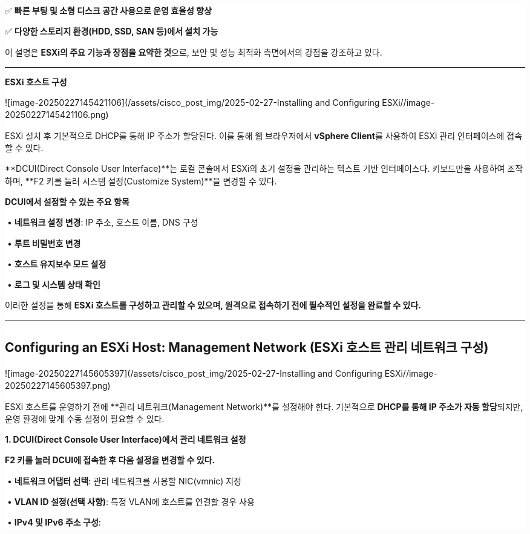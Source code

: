 ✅ **빠른 부팅 및 소형 디스크 공간 사용으로 운영 효율성 향상**

✅ **다양한 스토리지 환경(HDD, SSD, SAN 등)에서 설치 가능**



이 설명은 **ESXi의 주요 기능과 장점을 요약한 것**으로, 보안 및 성능 최적화 측면에서의 강점을 강조하고 있다.

------

**ESXi 호스트 구성**

![image-20250227145421106](/assets/cisco_post_img/2025-02-27-Installing and Configuring ESXi//image-20250227145421106.png)

ESXi 설치 후 기본적으로 DHCP를 통해 IP 주소가 할당된다. 이를 통해 웹 브라우저에서 **vSphere Client**를 사용하여 ESXi 관리 인터페이스에 접속할 수 있다.



**DCUI(Direct Console User Interface)**는 로컬 콘솔에서 ESXi의 초기 설정을 관리하는 텍스트 기반 인터페이스다. 키보드만을 사용하여 조작하며, **F2 키를 눌러 시스템 설정(Customize System)**을 변경할 수 있다.



**DCUI에서 설정할 수 있는 주요 항목**

​	•	**네트워크 설정 변경**: IP 주소, 호스트 이름, DNS 구성

​	•	**루트 비밀번호 변경**

​	•	**호스트 유지보수 모드 설정**

​	•	**로그 및 시스템 상태 확인**



이러한 설정을 통해 **ESXi 호스트를 구성하고 관리할 수 있으며, 원격으로 접속하기 전에 필수적인 설정을 완료할 수 있다.**



------

## Configuring an ESXi Host: Management Network (**ESXi 호스트 관리 네트워크 구성**)



![image-20250227145605397](/assets/cisco_post_img/2025-02-27-Installing and Configuring ESXi//image-20250227145605397.png)



ESXi 호스트를 운영하기 전에 **관리 네트워크(Management Network)**를 설정해야 한다. 기본적으로 **DHCP를 통해 IP 주소가 자동 할당**되지만, 운영 환경에 맞게 수동 설정이 필요할 수 있다.

**1. DCUI(Direct Console User Interface)에서 관리 네트워크 설정**



**F2 키를 눌러 DCUI에 접속한 후 다음 설정을 변경할 수 있다.**

​	•	**네트워크 어댑터 선택**: 관리 네트워크를 사용할 NIC(vmnic) 지정

​	•	**VLAN ID 설정(선택 사항)**: 특정 VLAN에 호스트를 연결할 경우 사용

​	•	**IPv4 및 IPv6 주소 구성**:
